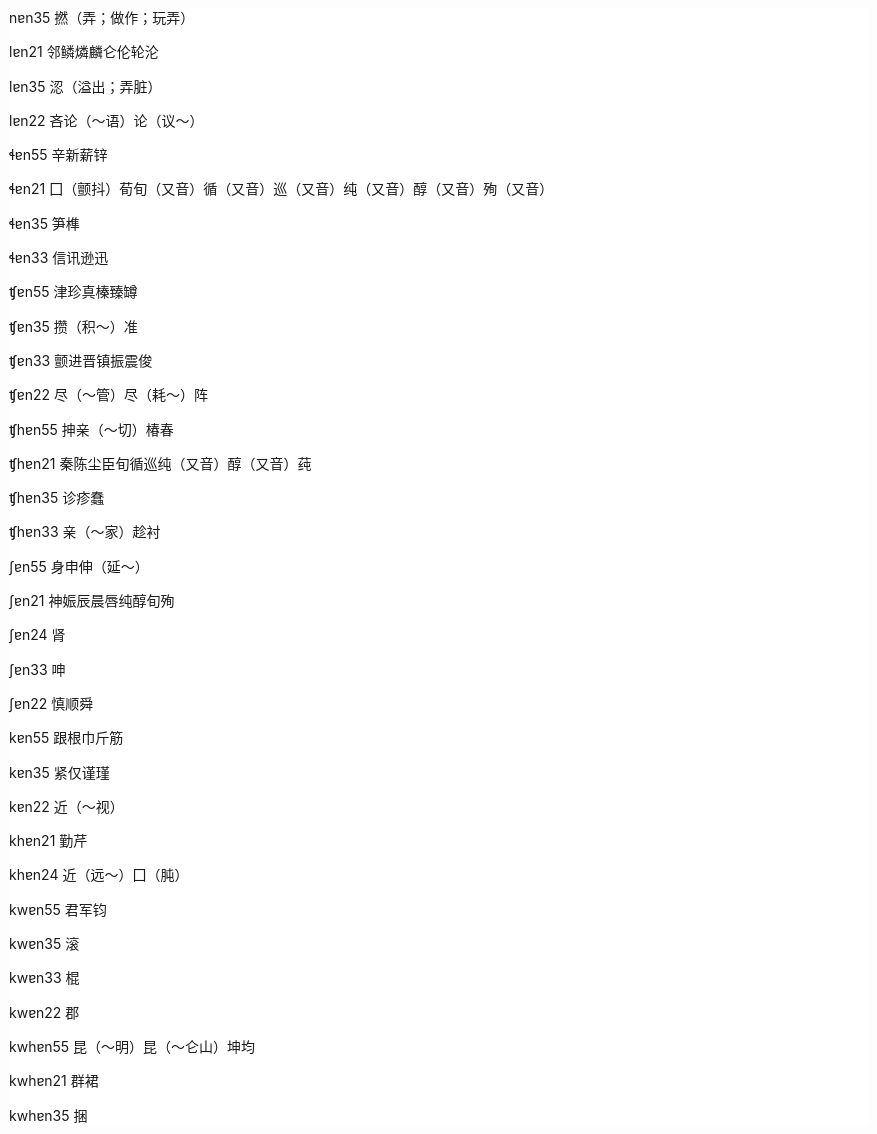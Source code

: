 nɐn35      撚（弄；做作；玩弄）

lɐn21      邻鳞燐麟仑伦轮沦

lɐn35      涊（溢出；弄脏）

lɐn22      吝论（～语）论（议～）

ɬɐn55      辛新薪锌

ɬɐn21      囗（颤抖）荀旬（又音）循（又音）巡（又音）纯（又音）醇（又音）殉（又音）

ɬɐn35      笋榫

ɬɐn33      信讯逊迅

ʧɐn55      津珍真榛臻罇

ʧɐn35      攒（积～）准

ʧɐn33      颤进晋镇振震俊

ʧɐn22      尽（～管）尽（耗～）阵

ʧhɐn55     抻亲（～切）椿春

ʧhɐn21     秦陈尘臣旬循巡纯（又音）醇（又音）莼

ʧhɐn35     诊疹蠢

ʧhɐn33     亲（～家）趁衬

ʃɐn55      身申伸（延～）

ʃɐn21      神娠辰晨唇纯醇旬殉

ʃɐn24      肾

ʃɐn33      呻

ʃɐn22      慎顺舜

kɐn55      跟根巾斤筋

kɐn35      紧仅谨瑾

kɐn22      近（～视）

khɐn21     勤芹

khɐn24     近（远～）囗（肫）

kwɐn55     君军钧

kwɐn35     滚

kwɐn33     棍

kwɐn22     郡

kwhɐn55    昆（～明）昆（～仑山）坤均

kwhɐn21    群裙

kwhɐn35    捆
